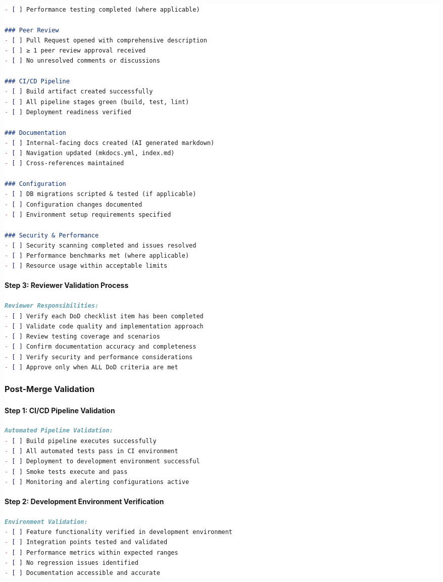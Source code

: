 ```markdown
- [ ] Performance testing completed (where applicable)

### Peer Review
- [ ] Pull Request opened with comprehensive description
- [ ] ≥ 1 peer review approval received
- [ ] No unresolved comments or discussions

### CI/CD Pipeline
- [ ] Build artifact created successfully
- [ ] All pipeline stages green (build, test, lint)
- [ ] Deployment readiness verified

### Documentation
- [ ] Internal-facing docs created (AI generated markdown)
- [ ] Navigation updated (mkdocs.yml, index.md)
- [ ] Cross-references maintained

### Configuration
- [ ] DB migrations scripted & tested (if applicable)
- [ ] Configuration changes documented
- [ ] Environment setup requirements specified

### Security & Performance
- [ ] Security scanning completed and issues resolved
- [ ] Performance benchmarks met (where applicable)
- [ ] Resource usage within acceptable limits
```

#### **Step 3: Reviewer Validation Process**
```markdown
Reviewer Responsibilities:
- [ ] Verify each DoD checklist item has been completed
- [ ] Validate code quality and implementation approach
- [ ] Review testing coverage and scenarios
- [ ] Confirm documentation accuracy and completeness
- [ ] Verify security and performance considerations
- [ ] Approve only when ALL DoD criteria are met
```

### **Post-Merge Validation**

#### **Step 1: CI/CD Pipeline Validation**
```markdown
Automated Pipeline Validation:
- [ ] Build pipeline executes successfully
- [ ] All automated tests pass in CI environment
- [ ] Deployment to development environment successful
- [ ] Smoke tests execute and pass
- [ ] Monitoring and alerting configurations active
```

#### **Step 2: Development Environment Verification**
```markdown
Environment Validation:
- [ ] Feature functionality verified in development environment
- [ ] Integration points tested and validated
- [ ] Performance metrics within expected ranges
- [ ] No regression issues identified
- [ ] Documentation accessible and accurate
```
